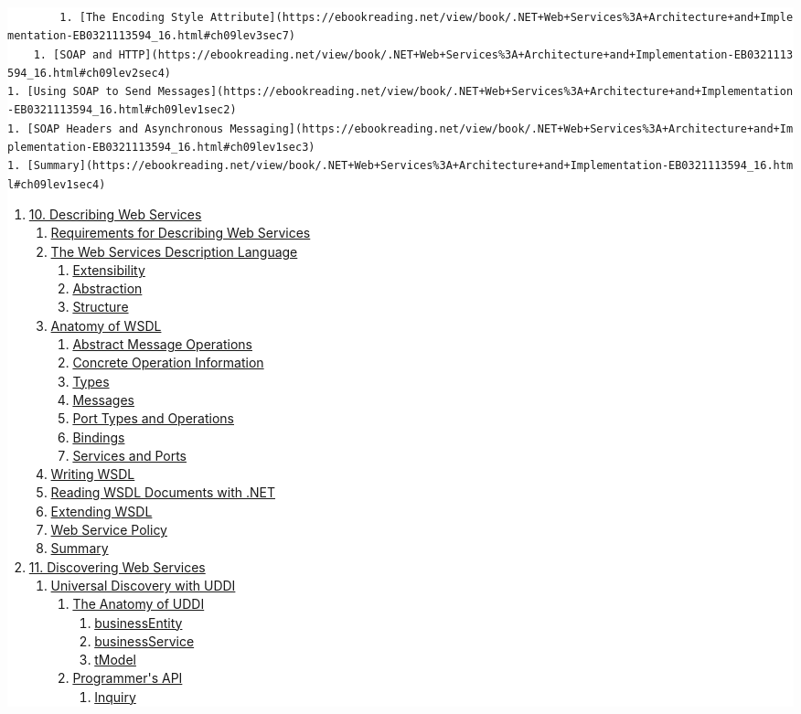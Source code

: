             1. [The Encoding Style Attribute](https://ebookreading.net/view/book/.NET+Web+Services%3A+Architecture+and+Implementation-EB0321113594_16.html#ch09lev3sec7)
        1. [SOAP and HTTP](https://ebookreading.net/view/book/.NET+Web+Services%3A+Architecture+and+Implementation-EB0321113594_16.html#ch09lev2sec4)
    1. [Using SOAP to Send Messages](https://ebookreading.net/view/book/.NET+Web+Services%3A+Architecture+and+Implementation-EB0321113594_16.html#ch09lev1sec2)
    1. [SOAP Headers and Asynchronous Messaging](https://ebookreading.net/view/book/.NET+Web+Services%3A+Architecture+and+Implementation-EB0321113594_16.html#ch09lev1sec3)
    1. [Summary](https://ebookreading.net/view/book/.NET+Web+Services%3A+Architecture+and+Implementation-EB0321113594_16.html#ch09lev1sec4)
1. [10. Describing Web Services](https://ebookreading.net/view/book/.NET+Web+Services%3A+Architecture+and+Implementation-EB0321113594_17.html)
    1. [Requirements for Describing Web Services](https://ebookreading.net/view/book/.NET+Web+Services%3A+Architecture+and+Implementation-EB0321113594_17.html#ch10lev1sec1)
    1. [The Web Services Description Language](https://ebookreading.net/view/book/.NET+Web+Services%3A+Architecture+and+Implementation-EB0321113594_17.html#ch10lev1sec2)
        1. [Extensibility](https://ebookreading.net/view/book/.NET+Web+Services%3A+Architecture+and+Implementation-EB0321113594_17.html#ch10lev2sec1)
        1. [Abstraction](https://ebookreading.net/view/book/.NET+Web+Services%3A+Architecture+and+Implementation-EB0321113594_17.html#ch10lev2sec2)
        1. [Structure](https://ebookreading.net/view/book/.NET+Web+Services%3A+Architecture+and+Implementation-EB0321113594_17.html#ch10lev2sec3)
    1. [Anatomy of WSDL](https://ebookreading.net/view/book/.NET+Web+Services%3A+Architecture+and+Implementation-EB0321113594_17.html#ch10lev1sec3)
        1. [Abstract Message Operations](https://ebookreading.net/view/book/.NET+Web+Services%3A+Architecture+and+Implementation-EB0321113594_17.html#ch10lev2sec4)
        1. [Concrete Operation Information](https://ebookreading.net/view/book/.NET+Web+Services%3A+Architecture+and+Implementation-EB0321113594_17.html#ch10lev2sec5)
        1. [Types](https://ebookreading.net/view/book/.NET+Web+Services%3A+Architecture+and+Implementation-EB0321113594_17.html#ch10lev2sec6)
        1. [Messages](https://ebookreading.net/view/book/.NET+Web+Services%3A+Architecture+and+Implementation-EB0321113594_17.html#ch10lev2sec7)
        1. [Port Types and Operations](https://ebookreading.net/view/book/.NET+Web+Services%3A+Architecture+and+Implementation-EB0321113594_17.html#ch10lev2sec8)
        1. [Bindings](https://ebookreading.net/view/book/.NET+Web+Services%3A+Architecture+and+Implementation-EB0321113594_17.html#ch10lev2sec9)
        1. [Services and Ports](https://ebookreading.net/view/book/.NET+Web+Services%3A+Architecture+and+Implementation-EB0321113594_17.html#ch10lev2sec10)
    1. [Writing WSDL](https://ebookreading.net/view/book/.NET+Web+Services%3A+Architecture+and+Implementation-EB0321113594_17.html#ch10lev1sec4)
    1. [Reading WSDL Documents with .NET](https://ebookreading.net/view/book/.NET+Web+Services%3A+Architecture+and+Implementation-EB0321113594_17.html#ch10lev1sec5)
    1. [Extending WSDL](https://ebookreading.net/view/book/.NET+Web+Services%3A+Architecture+and+Implementation-EB0321113594_17.html#ch10lev1sec6)
    1. [Web Service Policy](https://ebookreading.net/view/book/.NET+Web+Services%3A+Architecture+and+Implementation-EB0321113594_17.html#ch10lev1sec7)
    1. [Summary](https://ebookreading.net/view/book/.NET+Web+Services%3A+Architecture+and+Implementation-EB0321113594_17.html#ch10lev1sec8)
1. [11. Discovering Web Services](https://ebookreading.net/view/book/.NET+Web+Services%3A+Architecture+and+Implementation-EB0321113594_18.html)
    1. [Universal Discovery with UDDI](https://ebookreading.net/view/book/.NET+Web+Services%3A+Architecture+and+Implementation-EB0321113594_18.html#ch11lev1sec1)
        1. [The Anatomy of UDDI](https://ebookreading.net/view/book/.NET+Web+Services%3A+Architecture+and+Implementation-EB0321113594_18.html#ch11lev2sec1)
            1. [businessEntity](https://ebookreading.net/view/book/.NET+Web+Services%3A+Architecture+and+Implementation-EB0321113594_18.html#ch11lev3sec1)
            1. [businessService](https://ebookreading.net/view/book/.NET+Web+Services%3A+Architecture+and+Implementation-EB0321113594_18.html#ch11lev3sec2)
            1. [tModel](https://ebookreading.net/view/book/.NET+Web+Services%3A+Architecture+and+Implementation-EB0321113594_18.html#ch11lev3sec3)
        1. [Programmer&#39;s API](https://ebookreading.net/view/book/.NET+Web+Services%3A+Architecture+and+Implementation-EB0321113594_18.html#ch11lev2sec2)
            1. [Inquiry](https://ebookreading.net/view/book/.NET+Web+Services%3A+Architecture+and+Implementation-EB0321113594_18.html#ch11lev3sec4)